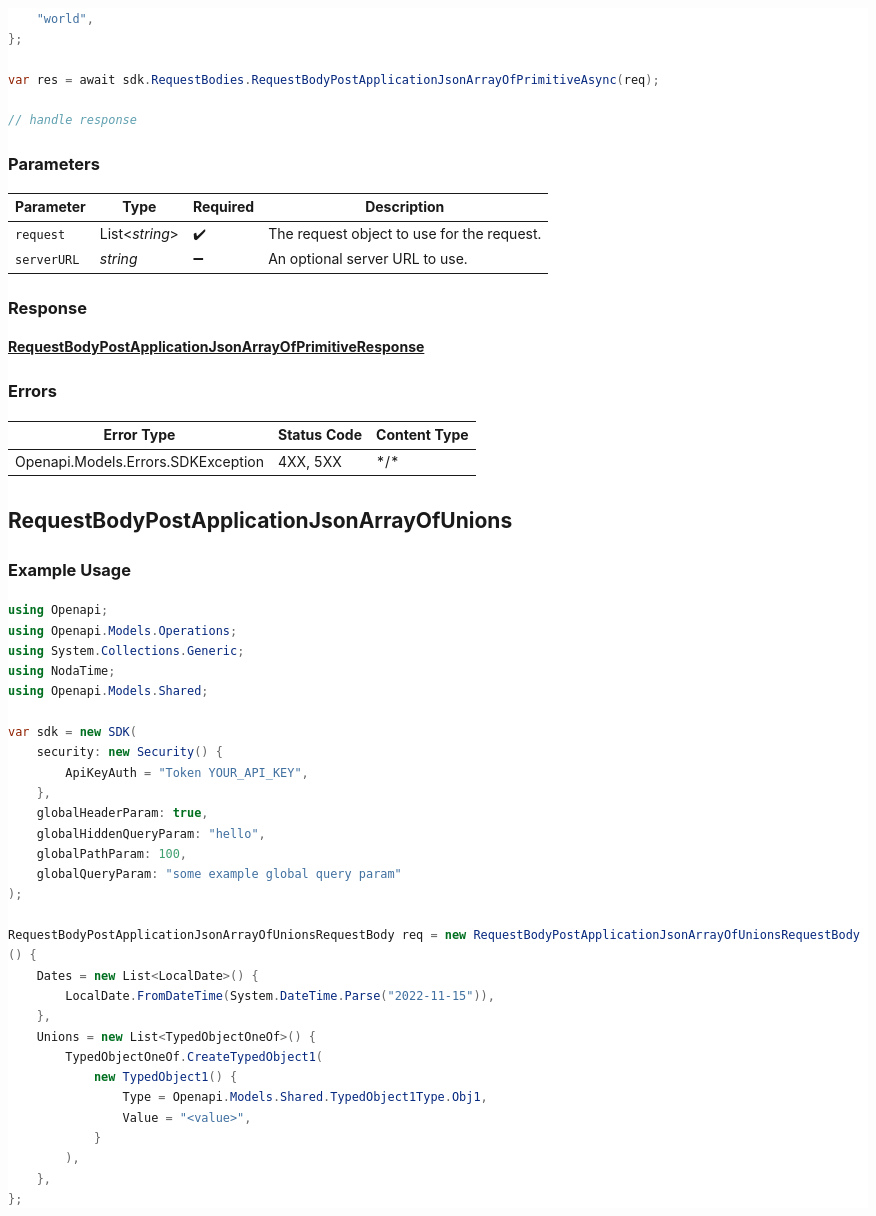 ```csharp
    "world",
};

var res = await sdk.RequestBodies.RequestBodyPostApplicationJsonArrayOfPrimitiveAsync(req);

// handle response
```

### Parameters

| Parameter                                  | Type                                       | Required                                   | Description                                |
| ------------------------------------------ | ------------------------------------------ | ------------------------------------------ | ------------------------------------------ |
| `request`                                  | List<*string*>                             | :heavy_check_mark:                         | The request object to use for the request. |
| `serverURL`                                | *string*                                   | :heavy_minus_sign:                         | An optional server URL to use.             |

### Response

**[RequestBodyPostApplicationJsonArrayOfPrimitiveResponse](../../Models/Operations/RequestBodyPostApplicationJsonArrayOfPrimitiveResponse.md)**

### Errors

| Error Type                         | Status Code                        | Content Type                       |
| ---------------------------------- | ---------------------------------- | ---------------------------------- |
| Openapi.Models.Errors.SDKException | 4XX, 5XX                           | \*/\*                              |

## RequestBodyPostApplicationJsonArrayOfUnions

### Example Usage

```csharp
using Openapi;
using Openapi.Models.Operations;
using System.Collections.Generic;
using NodaTime;
using Openapi.Models.Shared;

var sdk = new SDK(
    security: new Security() {
        ApiKeyAuth = "Token YOUR_API_KEY",
    },
    globalHeaderParam: true,
    globalHiddenQueryParam: "hello",
    globalPathParam: 100,
    globalQueryParam: "some example global query param"
);

RequestBodyPostApplicationJsonArrayOfUnionsRequestBody req = new RequestBodyPostApplicationJsonArrayOfUnionsRequestBody() {
    Dates = new List<LocalDate>() {
        LocalDate.FromDateTime(System.DateTime.Parse("2022-11-15")),
    },
    Unions = new List<TypedObjectOneOf>() {
        TypedObjectOneOf.CreateTypedObject1(
            new TypedObject1() {
                Type = Openapi.Models.Shared.TypedObject1Type.Obj1,
                Value = "<value>",
            }
        ),
    },
};
```